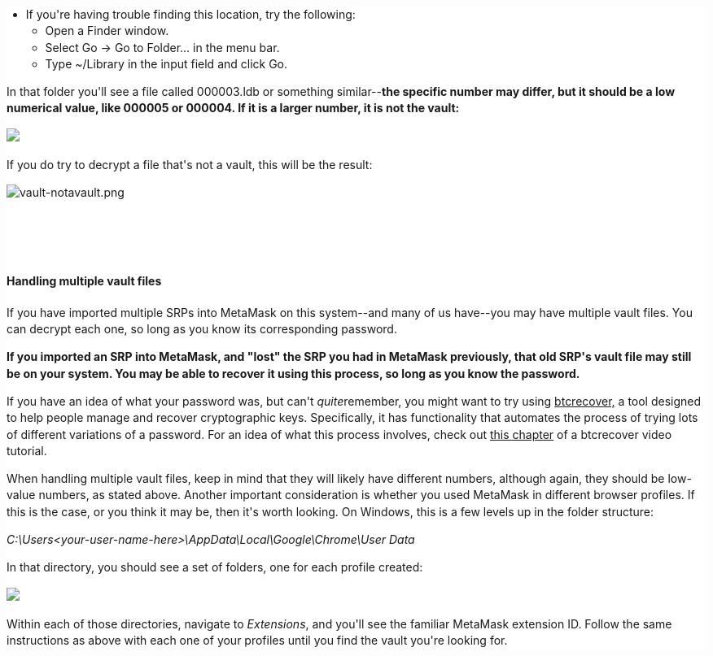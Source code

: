 
* If you're having trouble finding this location, try the following:
	+ Open a Finder window.
	+ Select Go -> Go to Folder... in the menu bar.
	+ Type ~/Library in the input field and click Go.


In that folder you'll see a file called 000003.ldb or something similar--**the specific number may differ, but it should be a low numerical value, like 000005 or 000004. If it is a larger number, it is not the vault:**


**![](https://support.metamask.io/hc/article_attachments/13474146474139)**


If you do try to decrypt a file that's not a vault, this will be the result:


![vault-notavault.png](https://support.metamask.io/hc/article_attachments/13474335273243)


 


 



#### Handling multiple vault files


If you have imported multiple SRPs into MetaMask on this system--and many of us have--you may have multiple vault files. You can decrypt each one, so long as you know its corresponding password.


**If you imported an SRP into MetaMask, and "lost" the SRP you had in MetaMask previously, that old SRP's vault file may still be on your system. You may be able to recover it using this process, so long as you know the password.**


If you have an idea of what your password was, but can't *quite*remember, you might want to try using [btcrecover,](https://btcrecover.readthedocs.io/en/latest/) a tool designed to help people manage and recover cryptographic keys. Specifically, it has functionality that automates the process of trying lots of different variations of a password. For an idea of what this process involves, check out [this chapter](https://youtu.be/TzZDcN6SnCU?t=266) of a btcrecover video tutorial.



When handling multiple vault files, keep in mind that they will likely have different numbers, although again, they should be low-value numbers, as stated above. Another important consideration is whether you used MetaMask in different browser profiles. If this is the case, or you think it may be, then it's worth looking. On Windows, this is a few levels up in the folder structure:


*C:\Users\<your-user-name-here>\AppData\Local\Google\Chrome\User Data*


In that directory, you should see a set of folders, one for each profile created: 


  
![](https://support.metamask.io/hc/article_attachments/13607345314843)


Within each of those directories, navigate to *Extensions*, and you'll see the familiar MetaMask extension ID. Follow the same instructions as above with each one of your profiles until you find the vault you're looking for. 

